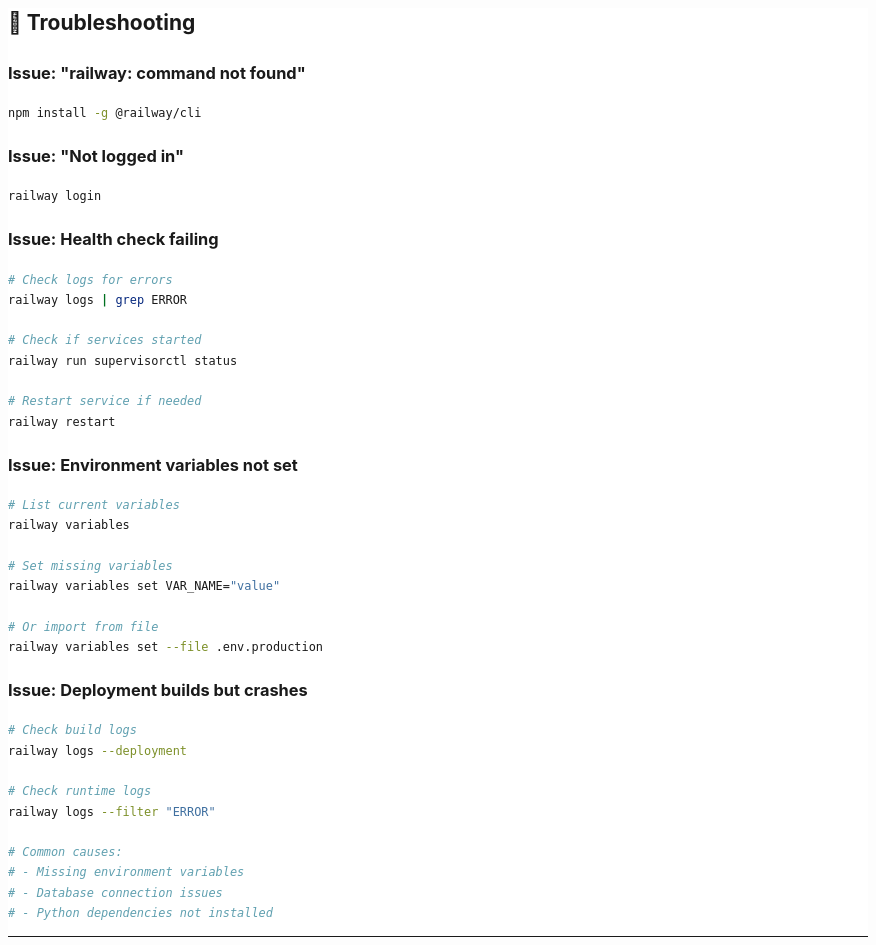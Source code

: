 
## 🔧 Troubleshooting

### Issue: "railway: command not found"
```bash
npm install -g @railway/cli
```

### Issue: "Not logged in"
```bash
railway login
```

### Issue: Health check failing
```bash
# Check logs for errors
railway logs | grep ERROR

# Check if services started
railway run supervisorctl status

# Restart service if needed
railway restart
```

### Issue: Environment variables not set
```bash
# List current variables
railway variables

# Set missing variables
railway variables set VAR_NAME="value"

# Or import from file
railway variables set --file .env.production
```

### Issue: Deployment builds but crashes
```bash
# Check build logs
railway logs --deployment

# Check runtime logs
railway logs --filter "ERROR"

# Common causes:
# - Missing environment variables
# - Database connection issues
# - Python dependencies not installed
```

---
